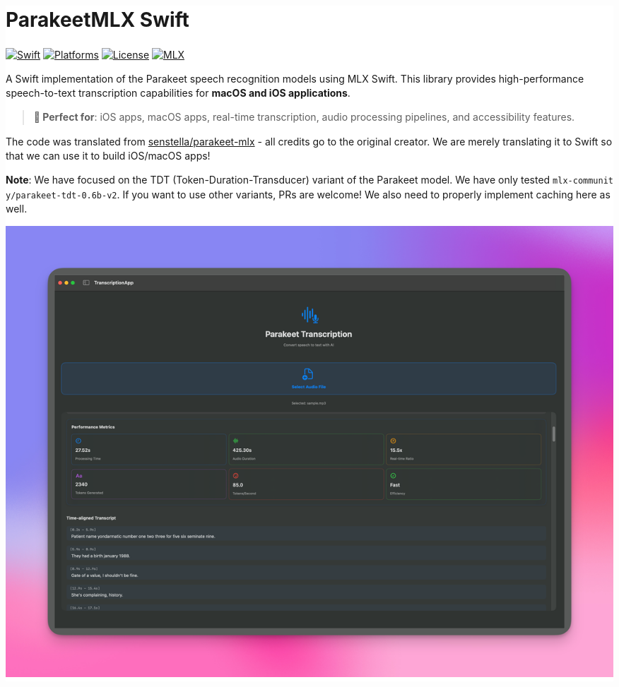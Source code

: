 # ParakeetMLX Swift

[![Swift](https://img.shields.io/badge/Swift-6.1+-orange.svg)](https://swift.org)
[![Platforms](https://img.shields.io/badge/Platforms-iOS%2016.0+%20|%20macOS%2014.0+-blue.svg)](https://developer.apple.com)
[![License](https://img.shields.io/badge/License-Apache%202.0-green.svg)](LICENSE)
[![MLX](https://img.shields.io/badge/MLX-Swift-purple.svg)](https://github.com/ml-explore/mlx-swift)

A Swift implementation of the Parakeet speech recognition models using MLX Swift. This library provides high-performance speech-to-text transcription capabilities for **macOS and iOS applications**. 

> **🎯 Perfect for**: iOS apps, macOS apps, real-time transcription, audio processing pipelines, and accessibility features.

The code was translated from [senstella/parakeet-mlx](https://github.com/senstella/parakeet-mlx) - all credits go to the original creator. We are merely translating it to Swift so that we can use it to build iOS/macOS apps!

**Note**: We have focused on the TDT (Token-Duration-Transducer) variant of the Parakeet model. We have only tested `mlx-community/parakeet-tdt-0.6b-v2`. If you want to use other variants, PRs are welcome! We also need to properly implement caching here as well. 

![Screenshot](examples/screenshot.png)
